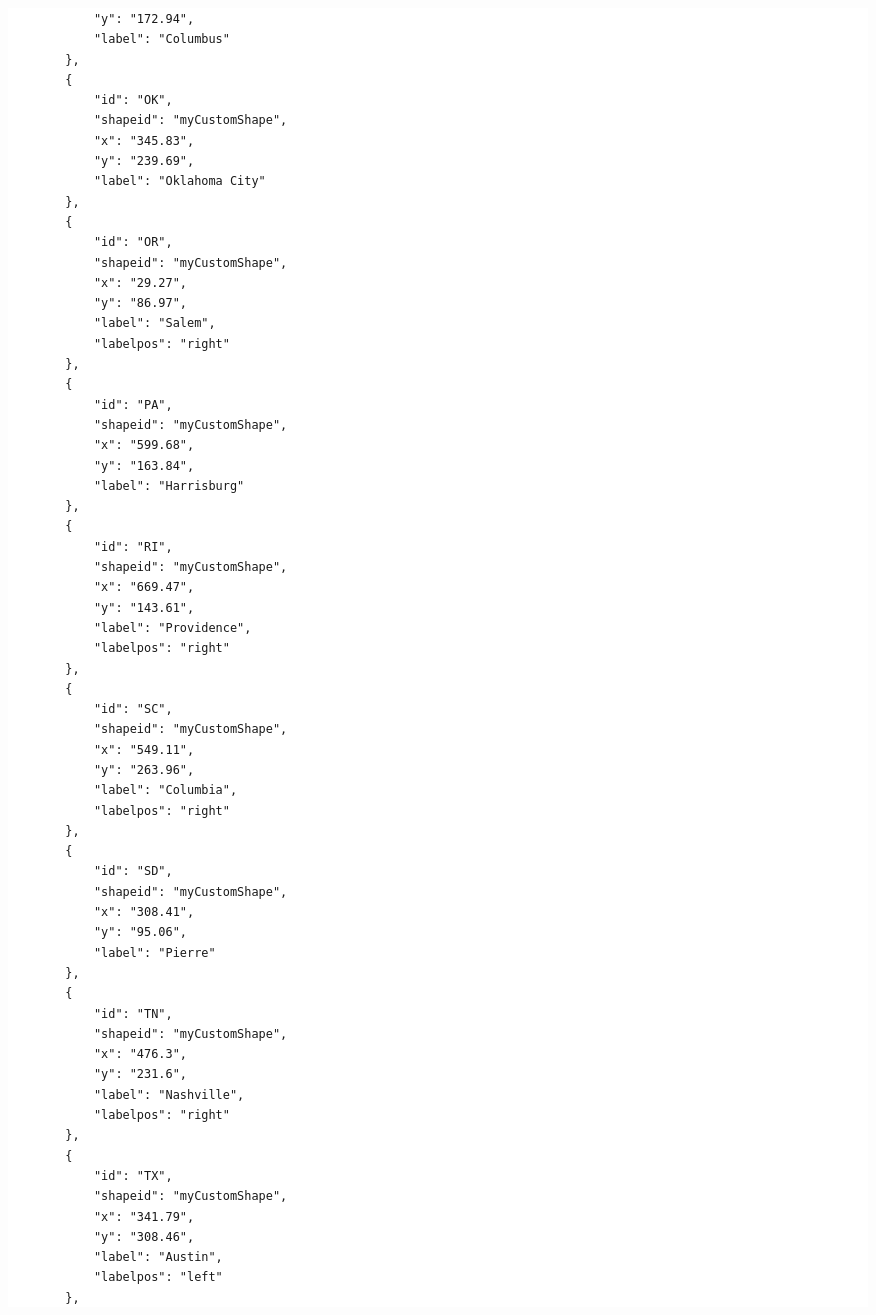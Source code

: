                 "y": "172.94",
                "label": "Columbus"
            },
            {
                "id": "OK",
                "shapeid": "myCustomShape",
                "x": "345.83",
                "y": "239.69",
                "label": "Oklahoma City"
            },
            {
                "id": "OR",
                "shapeid": "myCustomShape",
                "x": "29.27",
                "y": "86.97",
                "label": "Salem",
                "labelpos": "right"
            },
            {
                "id": "PA",
                "shapeid": "myCustomShape",
                "x": "599.68",
                "y": "163.84",
                "label": "Harrisburg"
            },
            {
                "id": "RI",
                "shapeid": "myCustomShape",
                "x": "669.47",
                "y": "143.61",
                "label": "Providence",
                "labelpos": "right"
            },
            {
                "id": "SC",
                "shapeid": "myCustomShape",
                "x": "549.11",
                "y": "263.96",
                "label": "Columbia",
                "labelpos": "right"
            },
            {
                "id": "SD",
                "shapeid": "myCustomShape",
                "x": "308.41",
                "y": "95.06",
                "label": "Pierre"
            },
            {
                "id": "TN",
                "shapeid": "myCustomShape",
                "x": "476.3",
                "y": "231.6",
                "label": "Nashville",
                "labelpos": "right"
            },
            {
                "id": "TX",
                "shapeid": "myCustomShape",
                "x": "341.79",
                "y": "308.46",
                "label": "Austin",
                "labelpos": "left"
            },
